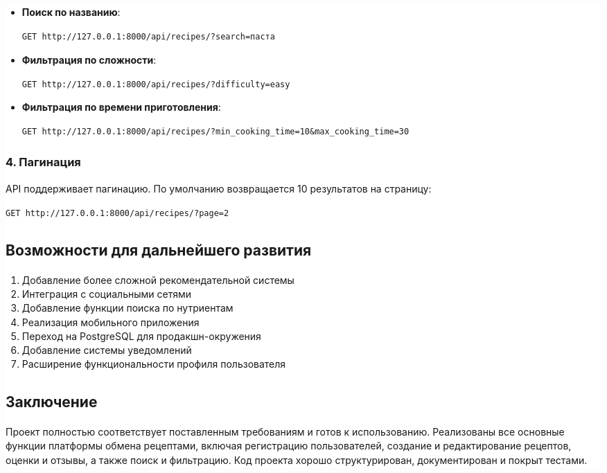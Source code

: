 - **Поиск по названию**:
  ```
  GET http://127.0.0.1:8000/api/recipes/?search=паста
  ```

- **Фильтрация по сложности**:
  ```
  GET http://127.0.0.1:8000/api/recipes/?difficulty=easy
  ```

- **Фильтрация по времени приготовления**:
  ```
  GET http://127.0.0.1:8000/api/recipes/?min_cooking_time=10&max_cooking_time=30
  ```

### 4. Пагинация

API поддерживает пагинацию. По умолчанию возвращается 10 результатов на страницу:

```
GET http://127.0.0.1:8000/api/recipes/?page=2
```

## Возможности для дальнейшего развития

1. Добавление более сложной рекомендательной системы
2. Интеграция с социальными сетями
3. Добавление функции поиска по нутриентам
4. Реализация мобильного приложения
5. Переход на PostgreSQL для продакшн-окружения
6. Добавление системы уведомлений
7. Расширение функциональности профиля пользователя

## Заключение

Проект полностью соответствует поставленным требованиям и готов к использованию. Реализованы все основные функции платформы обмена рецептами, включая регистрацию пользователей, создание и редактирование рецептов, оценки и отзывы, а также поиск и фильтрацию. Код проекта хорошо структурирован, документирован и покрыт тестами.
